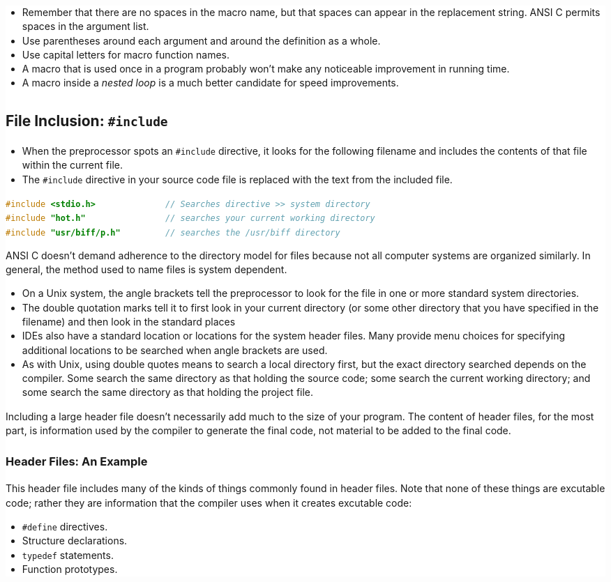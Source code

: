 * Remember that there are no spaces in the macro name, but that spaces can
  appear in the replacement string. ANSI C permits spaces in the argument list.
* Use parentheses around each argument and around the definition as a whole.
* Use capital letters for macro function names.
* A macro that is used once in a program probably won’t make any noticeable
  improvement in running time.
* A macro inside a *nested loop* is a much better candidate for speed
  improvements.

## File Inclusion: `#include`

* When the preprocessor spots an `#include` directive, it looks for the
  following filename and includes the contents of that file within the current
  file.
* The `#include` directive in your source code file is replaced with the text
  from the included file.

```c
#include <stdio.h>              // Searches directive >> system directory
#include "hot.h"                // searches your current working directory
#include "usr/biff/p.h"         // searches the /usr/biff directory
```

ANSI C doesn’t demand adherence to the directory model for files because not
all computer systems are organized similarly. In general, the method used to
name files is system dependent.

* On a Unix system, the angle brackets tell the preprocessor to look for the
  file in one or more standard system directories.
* The double quotation marks tell it to first look in your current directory
  (or some other directory that you have specified in the filename) and then
  look in the standard places
* IDEs also have a standard location or locations for the system header files.
  Many provide menu choices for specifying additional locations to be searched
  when angle brackets are used.
* As with Unix, using double quotes means to search a local directory first,
  but the exact directory searched depends on the compiler. Some search the
  same directory as that holding the source code; some search the current
  working directory; and some search the same directory as that holding the
  project file.

Including a large header file doesn’t necessarily add much to the size of your
program. The content of header files, for the most part, is information used by
the compiler to generate the final code, not material to be added to the final
code.

### Header Files: An Example

This header file includes many of the kinds of things commonly found in header
files. Note that none of these things are excutable code; rather they are
information that the compiler uses when it creates excutable code:

* `#define` directives.
* Structure declarations.
* `typedef` statements.
* Function prototypes.
